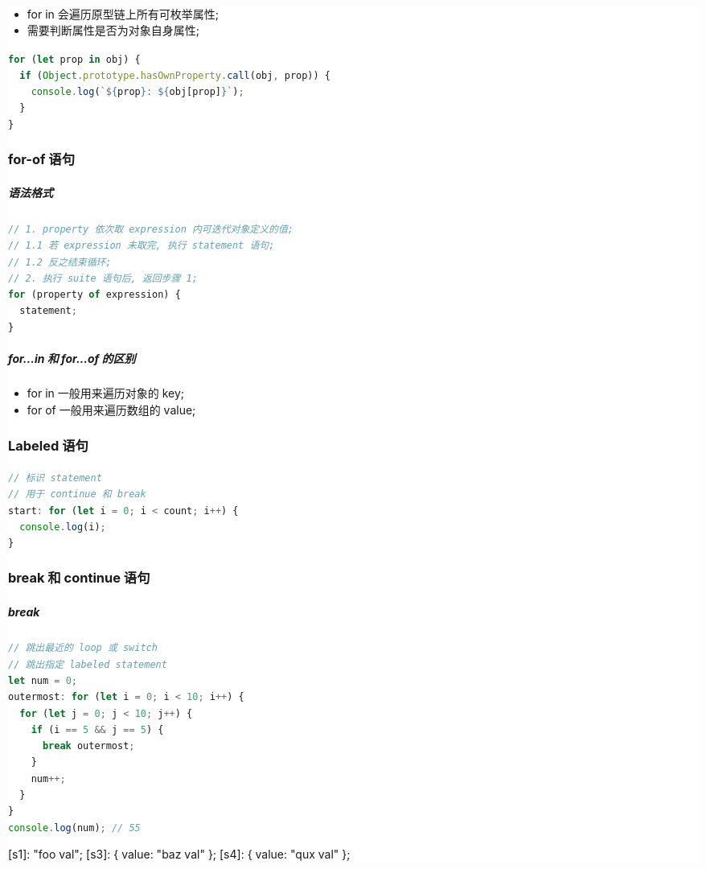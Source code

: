 - for in 会遍历原型链上所有可枚举属性;
- 需要判断属性是否为对象自身属性;

```typescript
for (let prop in obj) {
  if (Object.prototype.hasOwnProperty.call(obj, prop)) {
    console.log(`${prop}: ${obj[prop]}`);
  }
}
```

### for-of 语句

##### 语法格式

```typescript
// 1. property 依次取 expression 内可迭代对象定义的值;
// 1.1 若 expression 未取完, 执行 statement 语句;
// 1.2 反之结束循环;
// 2. 执行 suite 语句后, 返回步骤 1;
for (property of expression) {
  statement;
}
```

##### for...in 和 for...of 的区别

- for in 一般用来遍历对象的 key;
- for of 一般用来遍历数组的 value;

### Labeled 语句

```typescript
// 标识 statement
// 用于 continue 和 break
start: for (let i = 0; i < count; i++) {
  console.log(i);
}
```

### break 和 continue 语句

##### break

```typescript
// 跳出最近的 loop 或 switch
// 跳出指定 labeled statement
let num = 0;
outermost: for (let i = 0; i < 10; i++) {
  for (let j = 0; j < 10; j++) {
    if (i == 5 && j == 5) {
      break outermost;
    }
    num++;
  }
}
console.log(num); // 55
```


  [s1]: "foo val";
  [s3]: { value: "baz val" };
  [s4]: { value: "qux val" };